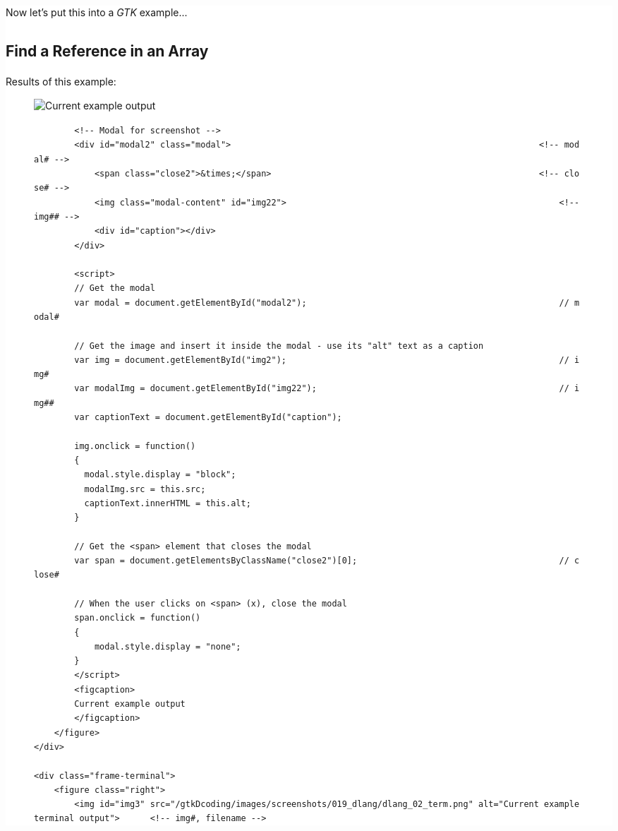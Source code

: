 Now let’s put this into a *GTK* example...

## Find a Reference in an Array



<div class="screenshot-frame">
	<div class="frame-header">
		Results of this example:
	</div>
	<div class="frame-screenshot">
		<figure>
			<img id="img2" src="/gtkDcoding/images/screenshots/019_dlang/dlang_02.png" alt="Current example output">		<!-- img# -->
			
			<!-- Modal for screenshot -->
			<div id="modal2" class="modal">																<!-- modal# -->
				<span class="close2">&times;</span>														<!-- close# -->
				<img class="modal-content" id="img22">														<!-- img## -->
				<div id="caption"></div>
			</div>
			
			<script>
			// Get the modal
			var modal = document.getElementById("modal2");													// modal#
			
			// Get the image and insert it inside the modal - use its "alt" text as a caption
			var img = document.getElementById("img2");														// img#
			var modalImg = document.getElementById("img22");												// img##
			var captionText = document.getElementById("caption");

			img.onclick = function()
			{
			  modal.style.display = "block";
			  modalImg.src = this.src;
			  captionText.innerHTML = this.alt;
			}
			
			// Get the <span> element that closes the modal
			var span = document.getElementsByClassName("close2")[0];										// close#
			
			// When the user clicks on <span> (x), close the modal
			span.onclick = function()
			{ 
				modal.style.display = "none";
			}
			</script>
			<figcaption>
			Current example output
			</figcaption>
		</figure>
	</div>

	<div class="frame-terminal">
		<figure class="right">
			<img id="img3" src="/gtkDcoding/images/screenshots/019_dlang/dlang_02_term.png" alt="Current example terminal output"> 		<!-- img#, filename -->
